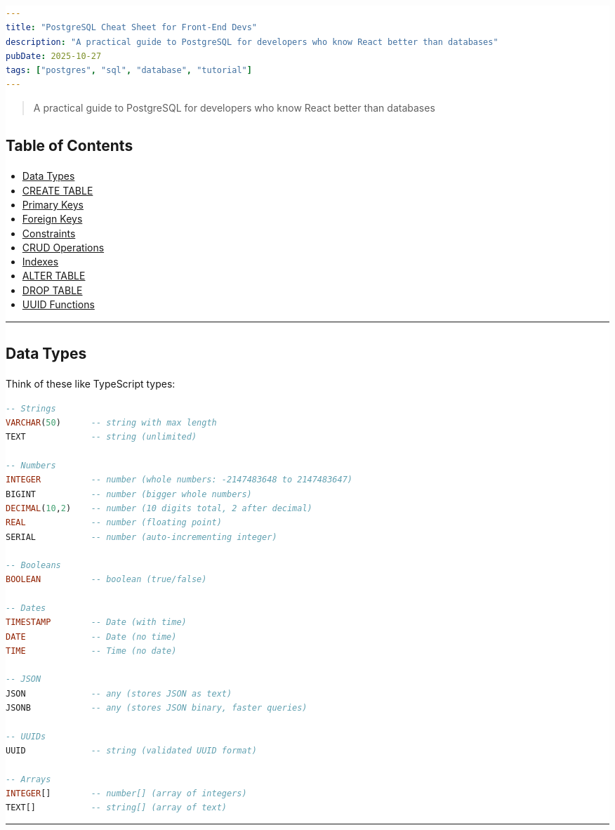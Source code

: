 ```yaml
---
title: "PostgreSQL Cheat Sheet for Front-End Devs"
description: "A practical guide to PostgreSQL for developers who know React better than databases"
pubDate: 2025-10-27
tags: ["postgres", "sql", "database", "tutorial"]
---
```


> A practical guide to PostgreSQL for developers who know React better than databases

## Table of Contents
- [Data Types](#data-types)
- [CREATE TABLE](#create-table)
- [Primary Keys](#primary-keys)
- [Foreign Keys](#foreign-keys)
- [Constraints](#constraints)
- [CRUD Operations](#crud-operations)
- [Indexes](#indexes)
- [ALTER TABLE](#alter-table)
- [DROP TABLE](#drop-table)
- [UUID Functions](#uuid-functions)

---

## Data Types

Think of these like TypeScript types:

```sql
-- Strings
VARCHAR(50)      -- string with max length
TEXT             -- string (unlimited)

-- Numbers
INTEGER          -- number (whole numbers: -2147483648 to 2147483647)
BIGINT           -- number (bigger whole numbers)
DECIMAL(10,2)    -- number (10 digits total, 2 after decimal)
REAL             -- number (floating point)
SERIAL           -- number (auto-incrementing integer)

-- Booleans
BOOLEAN          -- boolean (true/false)

-- Dates
TIMESTAMP        -- Date (with time)
DATE             -- Date (no time)
TIME             -- Time (no date)

-- JSON
JSON             -- any (stores JSON as text)
JSONB            -- any (stores JSON binary, faster queries)

-- UUIDs
UUID             -- string (validated UUID format)

-- Arrays
INTEGER[]        -- number[] (array of integers)
TEXT[]           -- string[] (array of text)
```

---